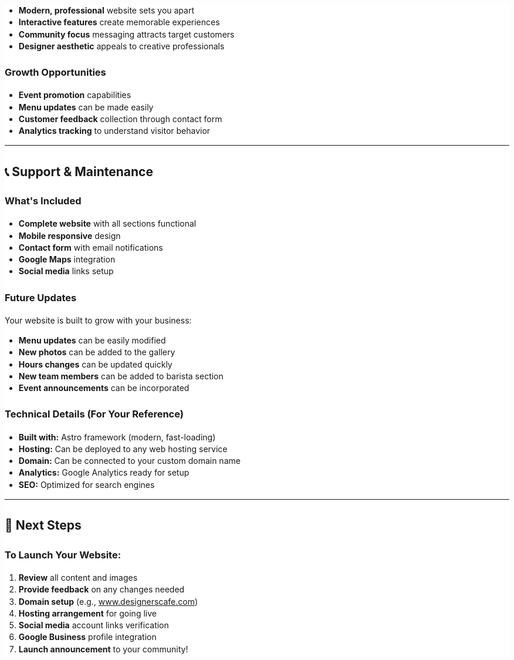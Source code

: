 - **Modern, professional** website sets you apart
- **Interactive features** create memorable experiences
- **Community focus** messaging attracts target customers
- **Designer aesthetic** appeals to creative professionals

### **Growth Opportunities**

- **Event promotion** capabilities
- **Menu updates** can be made easily
- **Customer feedback** collection through contact form
- **Analytics tracking** to understand visitor behavior

---

## 📞 Support & Maintenance

### **What's Included**

- **Complete website** with all sections functional
- **Mobile responsive** design
- **Contact form** with email notifications
- **Google Maps** integration
- **Social media** links setup

### **Future Updates**

Your website is built to grow with your business:

- **Menu updates** can be easily modified
- **New photos** can be added to the gallery
- **Hours changes** can be updated quickly
- **New team members** can be added to barista section
- **Event announcements** can be incorporated

### **Technical Details** (For Your Reference)

- **Built with:** Astro framework (modern, fast-loading)
- **Hosting:** Can be deployed to any web hosting service
- **Domain:** Can be connected to your custom domain name
- **Analytics:** Google Analytics ready for setup
- **SEO:** Optimized for search engines

---

## 🎯 Next Steps

### **To Launch Your Website:**

1. **Review** all content and images
2. **Provide feedback** on any changes needed
3. **Domain setup** (e.g., www.designerscafe.com)
4. **Hosting arrangement** for going live
5. **Social media** account links verification
6. **Google Business** profile integration
7. **Launch announcement** to your community!
